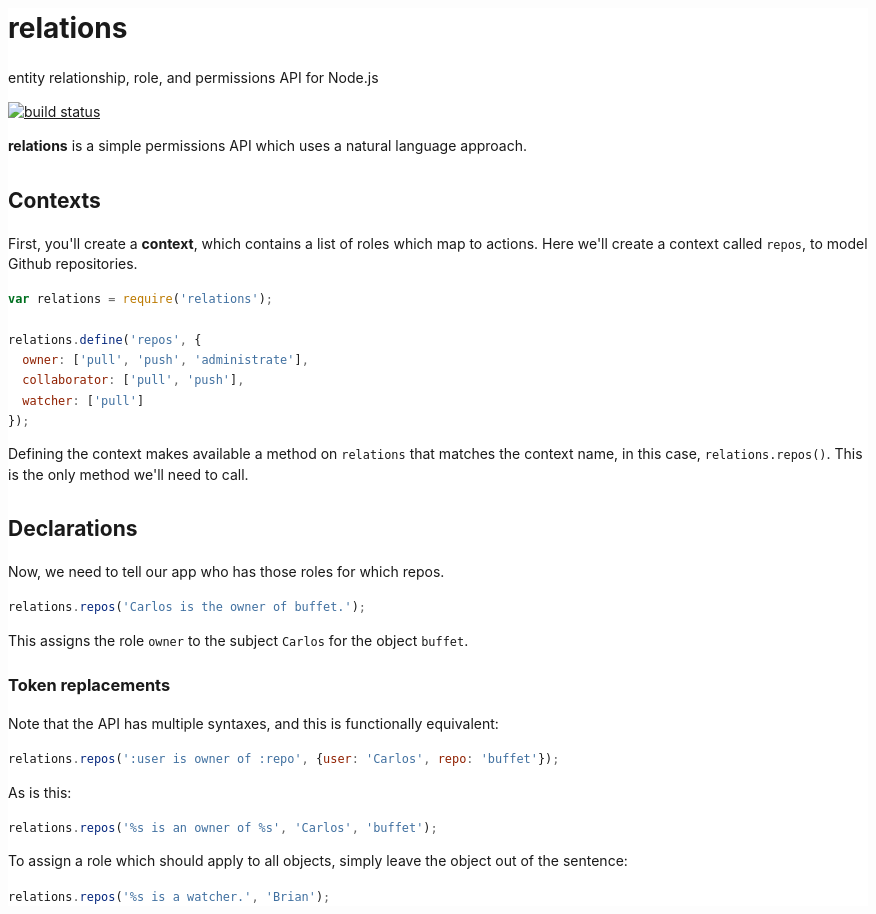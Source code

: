 relations
=========

entity relationship, role, and permissions API for Node.js

[![build status](https://secure.travis-ci.org/carlos8f/node-relations.png)](http://travis-ci.org/carlos8f/node-relations)

**relations** is a simple permissions API which uses a natural language approach.

Contexts
--------

First, you'll create a **context**, which contains a list of roles which map to
actions. Here we'll create a context called `repos`, to model Github repositories.

```js
var relations = require('relations');

relations.define('repos', {
  owner: ['pull', 'push', 'administrate'],
  collaborator: ['pull', 'push'],
  watcher: ['pull']
});
```

Defining the context makes available a method on `relations` that matches the
context name, in this case, `relations.repos()`. This is the only method we'll
need to call.

Declarations
------------

Now, we need to tell our app who has those roles for which repos.

```js
relations.repos('Carlos is the owner of buffet.');
```

This assigns the role `owner` to the subject `Carlos` for the object `buffet`.

### Token replacements

Note that the API has multiple syntaxes, and this is functionally equivalent:

```js
relations.repos(':user is owner of :repo', {user: 'Carlos', repo: 'buffet'});
```

As is this:

```js
relations.repos('%s is an owner of %s', 'Carlos', 'buffet');
```

To assign a role which should apply to all objects, simply leave the object out
of the sentence:

```js
relations.repos('%s is a watcher.', 'Brian');
```
